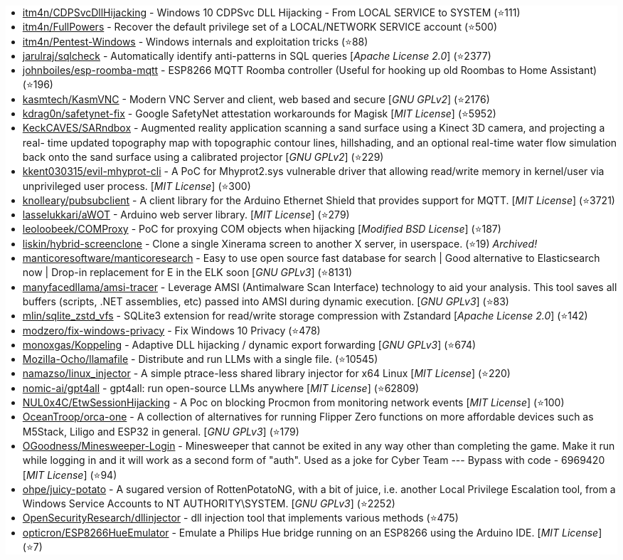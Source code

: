   - [itm4n/CDPSvcDllHijacking](https://github.com/itm4n/CDPSvcDllHijacking) - Windows 10 CDPSvc DLL Hijacking - From LOCAL SERVICE to SYSTEM (⭐️111)
  - [itm4n/FullPowers](https://github.com/itm4n/FullPowers) - Recover the default privilege set of a LOCAL/NETWORK SERVICE account (⭐️500)
  - [itm4n/Pentest-Windows](https://github.com/itm4n/Pentest-Windows) - Windows internals and exploitation tricks (⭐️88)
  - [jarulraj/sqlcheck](https://github.com/jarulraj/sqlcheck) - Automatically identify anti-patterns in SQL queries \[*Apache License 2.0*\] (⭐️2377)
  - [johnboiles/esp-roomba-mqtt](https://github.com/johnboiles/esp-roomba-mqtt) - ESP8266 MQTT Roomba controller (Useful for hooking up old Roombas to Home Assistant) (⭐️196)
  - [kasmtech/KasmVNC](https://github.com/kasmtech/KasmVNC) - Modern VNC Server and client, web based and secure \[*GNU GPLv2*\] (⭐️2176)
  - [kdrag0n/safetynet-fix](https://github.com/kdrag0n/safetynet-fix) - Google SafetyNet attestation workarounds for Magisk \[*MIT License*\] (⭐️5952)
  - [KeckCAVES/SARndbox](https://github.com/KeckCAVES/SARndbox) - Augmented reality application scanning a sand surface using a Kinect 3D camera, and projecting a real- time updated topography map with topographic contour lines, hillshading, and an optional real-time water flow simulation back onto the sand surface using a calibrated projector \[*GNU GPLv2*\] (⭐️229)
  - [kkent030315/evil-mhyprot-cli](https://github.com/kkent030315/evil-mhyprot-cli) - A PoC for Mhyprot2.sys vulnerable driver that allowing read/write memory in kernel/user via unprivileged user process. \[*MIT License*\] (⭐️300)
  - [knolleary/pubsubclient](https://github.com/knolleary/pubsubclient) - A client library for the Arduino Ethernet Shield that provides support for MQTT. \[*MIT License*\] (⭐️3721)
  - [lasselukkari/aWOT](https://github.com/lasselukkari/aWOT) - Arduino web server library. \[*MIT License*\] (⭐️279)
  - [leoloobeek/COMProxy](https://github.com/leoloobeek/COMProxy) - PoC for proxying COM objects when hijacking \[*Modified BSD License*\] (⭐️187)
  - [liskin/hybrid-screenclone](https://github.com/liskin/hybrid-screenclone) - Clone a single Xinerama screen to another X server, in userspace. (⭐️19) *Archived!*
  - [manticoresoftware/manticoresearch](https://github.com/manticoresoftware/manticoresearch) - Easy to use open source fast database for search | Good alternative to Elasticsearch now | Drop-in replacement for E in the ELK soon \[*GNU GPLv3*\] (⭐️8131)
  - [manyfacedllama/amsi-tracer](https://github.com/manyfacedllama/amsi-tracer) - Leverage AMSI (Antimalware Scan Interface) technology to aid your analysis.  This tool saves all buffers (scripts, .NET assemblies, etc) passed into AMSI during dynamic execution. \[*GNU GPLv3*\] (⭐️83)
  - [mlin/sqlite_zstd_vfs](https://github.com/mlin/sqlite_zstd_vfs) - SQLite3 extension for read/write storage compression with Zstandard \[*Apache License 2.0*\] (⭐️142)
  - [modzero/fix-windows-privacy](https://github.com/modzero/fix-windows-privacy) - Fix Windows 10 Privacy (⭐️478)
  - [monoxgas/Koppeling](https://github.com/monoxgas/Koppeling) - Adaptive DLL hijacking / dynamic export forwarding \[*GNU GPLv3*\] (⭐️674)
  - [Mozilla-Ocho/llamafile](https://github.com/Mozilla-Ocho/llamafile) - Distribute and run LLMs with a single file. (⭐️10545)
  - [namazso/linux_injector](https://github.com/namazso/linux_injector) - A simple ptrace-less shared library injector for x64 Linux \[*MIT License*\] (⭐️220)
  - [nomic-ai/gpt4all](https://github.com/nomic-ai/gpt4all) - gpt4all: run open-source LLMs anywhere \[*MIT License*\] (⭐️62809)
  - [NUL0x4C/EtwSessionHijacking](https://github.com/NUL0x4C/EtwSessionHijacking) - A Poc on blocking Procmon from monitoring network events \[*MIT License*\] (⭐️100)
  - [OceanTroop/orca-one](https://github.com/OceanTroop/orca-one) - A collection of alternatives for running Flipper Zero functions on more affordable devices such as M5Stack, Liligo and ESP32 in general. \[*GNU GPLv3*\] (⭐️179)
  - [OGoodness/Minesweeper-Login](https://github.com/OGoodness/Minesweeper-Login) - Minesweeper that cannot be exited in any way other than completing the game. Make it run while logging in and it will work as a second form of "auth". Used as a joke for Cyber Team --- Bypass with code - 6969420 \[*MIT License*\] (⭐️94)
  - [ohpe/juicy-potato](https://github.com/ohpe/juicy-potato) - A sugared version of RottenPotatoNG, with a bit of juice, i.e. another Local Privilege Escalation tool, from a Windows Service Accounts to NT AUTHORITY\SYSTEM.  \[*GNU GPLv3*\] (⭐️2252)
  - [OpenSecurityResearch/dllinjector](https://github.com/OpenSecurityResearch/dllinjector) - dll injection tool that implements various methods (⭐️475)
  - [opticron/ESP8266HueEmulator](https://github.com/opticron/ESP8266HueEmulator) - Emulate a Philips Hue bridge running on an ESP8266 using the Arduino IDE. \[*MIT License*\] (⭐️7)